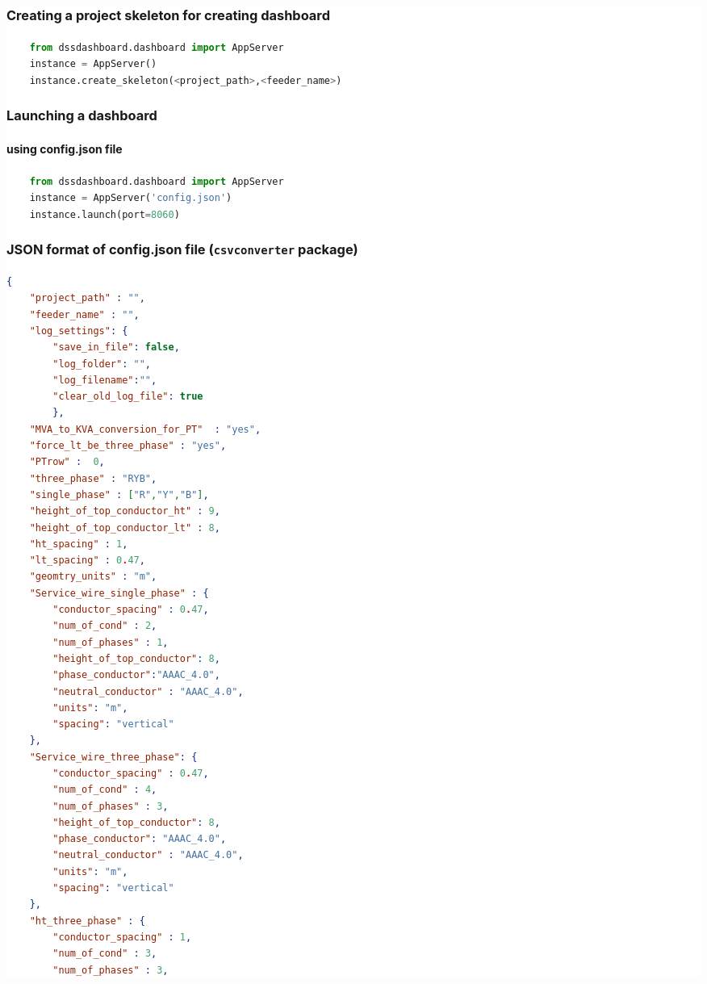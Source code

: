 ### Creating a project skeleton for creating dashboard

```python
    from dssdashboard.dashboard import AppServer
    instance = AppServer()
    instance.create_skeleton(<project_path>,<feeder_name>)
```    
### Launching a dashboard

#### using config.json file

```python
    from dssdashboard.dashboard import AppServer
    instance = AppServer('config.json')
    instance.launch(port=8060)
```  

### JSON format of config.json file (`csvconverter` package)

```json
{
    "project_path" : "",
    "feeder_name" : "",
    "log_settings": {
        "save_in_file": false,
        "log_folder": "",
        "log_filename":"",
        "clear_old_log_file": true
        },
    "MVA_to_KVA_conversion_for_PT"  : "yes",
    "force_lt_be_three_phase" : "yes",
    "PTrow" :  0,
    "three_phase" : "RYB",
    "single_phase" : ["R","Y","B"],
    "height_of_top_conductor_ht" : 9,
    "height_of_top_conductor_lt" : 8,
    "ht_spacing" : 1,
    "lt_spacing" : 0.47,
    "geomtry_units" : "m",
    "Service_wire_single_phase" : {
        "conductor_spacing" : 0.47,
        "num_of_cond" : 2,
        "num_of_phases" : 1, 
        "height_of_top_conductor": 8,
        "phase_conductor":"AAAC_4.0",
        "neutral_conductor" : "AAAC_4.0",
        "units": "m",
        "spacing": "vertical"
    },
    "Service_wire_three_phase": {
        "conductor_spacing" : 0.47,
        "num_of_cond" : 4,
        "num_of_phases" : 3, 
        "height_of_top_conductor": 8,
        "phase_conductor": "AAAC_4.0",
        "neutral_conductor" : "AAAC_4.0",
        "units": "m",
        "spacing": "vertical"
    },
    "ht_three_phase" : {
        "conductor_spacing" : 1,
        "num_of_cond" : 3,
        "num_of_phases" : 3,
```